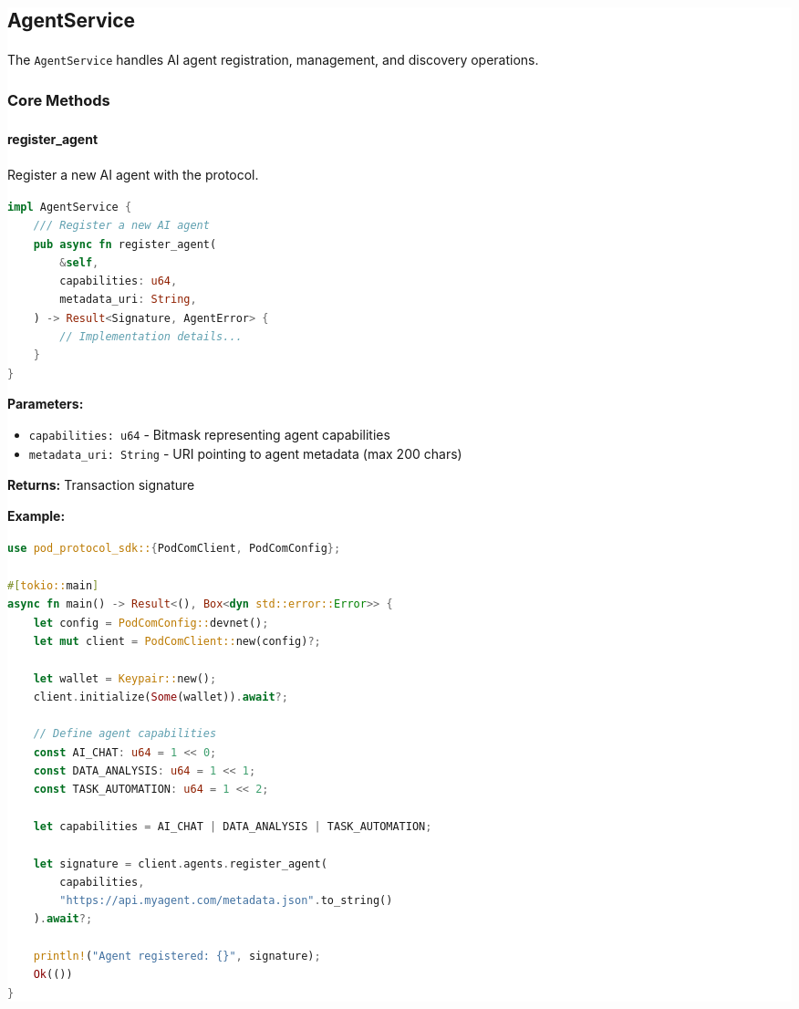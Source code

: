 ## AgentService

The `AgentService` handles AI agent registration, management, and discovery operations.

### Core Methods

#### register_agent

Register a new AI agent with the protocol.

```rust
impl AgentService {
    /// Register a new AI agent
    pub async fn register_agent(
        &self,
        capabilities: u64,
        metadata_uri: String,
    ) -> Result<Signature, AgentError> {
        // Implementation details...
    }
}
```

**Parameters:**

- `capabilities: u64` - Bitmask representing agent capabilities
- `metadata_uri: String` - URI pointing to agent metadata (max 200 chars)

**Returns:** Transaction signature

**Example:**

```rust
use pod_protocol_sdk::{PodComClient, PodComConfig};

#[tokio::main]
async fn main() -> Result<(), Box<dyn std::error::Error>> {
    let config = PodComConfig::devnet();
    let mut client = PodComClient::new(config)?;
    
    let wallet = Keypair::new();
    client.initialize(Some(wallet)).await?;
    
    // Define agent capabilities
    const AI_CHAT: u64 = 1 << 0;
    const DATA_ANALYSIS: u64 = 1 << 1;
    const TASK_AUTOMATION: u64 = 1 << 2;
    
    let capabilities = AI_CHAT | DATA_ANALYSIS | TASK_AUTOMATION;
    
    let signature = client.agents.register_agent(
        capabilities,
        "https://api.myagent.com/metadata.json".to_string()
    ).await?;
    
    println!("Agent registered: {}", signature);
    Ok(())
}
```
